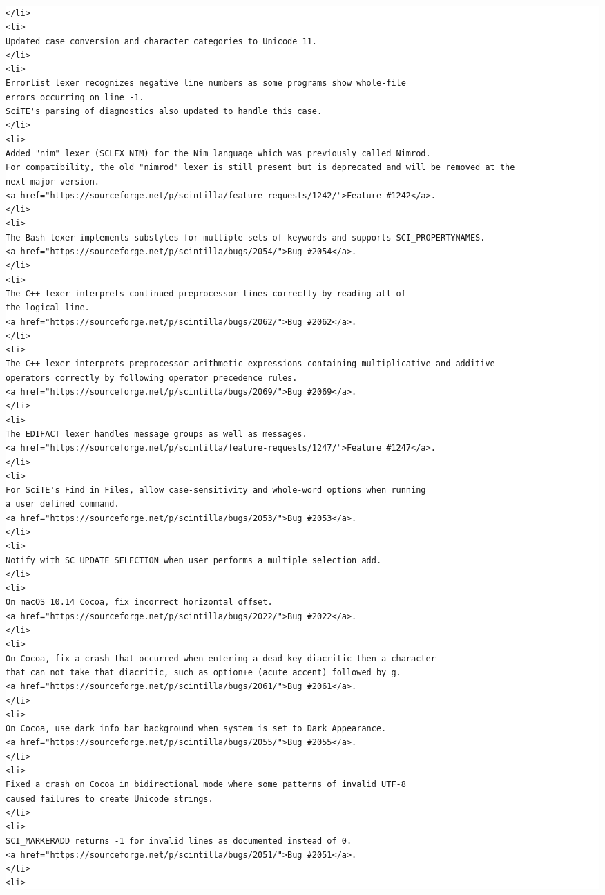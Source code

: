 	</li>
	<li>
	Updated case conversion and character categories to Unicode 11.
	</li>
	<li>
	Errorlist lexer recognizes negative line numbers as some programs show whole-file
	errors occurring on line -1.
	SciTE's parsing of diagnostics also updated to handle this case.
	</li>
 	<li>
	Added "nim" lexer (SCLEX_NIM) for the Nim language which was previously called Nimrod.
	For compatibility, the old "nimrod" lexer is still present but is deprecated and will be removed at the
	next major version.
	<a href="https://sourceforge.net/p/scintilla/feature-requests/1242/">Feature #1242</a>.
	</li>
 	<li>
	The Bash lexer implements substyles for multiple sets of keywords and supports SCI_PROPERTYNAMES.
	<a href="https://sourceforge.net/p/scintilla/bugs/2054/">Bug #2054</a>.
	</li>
 	<li>
	The C++ lexer interprets continued preprocessor lines correctly by reading all of
	the logical line.
	<a href="https://sourceforge.net/p/scintilla/bugs/2062/">Bug #2062</a>.
	</li>
 	<li>
	The C++ lexer interprets preprocessor arithmetic expressions containing multiplicative and additive
	operators correctly by following operator precedence rules.
	<a href="https://sourceforge.net/p/scintilla/bugs/2069/">Bug #2069</a>.
	</li>
 	<li>
	The EDIFACT lexer handles message groups as well as messages.
	<a href="https://sourceforge.net/p/scintilla/feature-requests/1247/">Feature #1247</a>.
	</li>
 	<li>
	For SciTE's Find in Files, allow case-sensitivity and whole-word options when running
	a user defined command.
	<a href="https://sourceforge.net/p/scintilla/bugs/2053/">Bug #2053</a>.
	</li>
	<li>
	Notify with SC_UPDATE_SELECTION when user performs a multiple selection add.
	</li>
	<li>
	On macOS 10.14 Cocoa, fix incorrect horizontal offset.
	<a href="https://sourceforge.net/p/scintilla/bugs/2022/">Bug #2022</a>.
	</li>
	<li>
	On Cocoa, fix a crash that occurred when entering a dead key diacritic then a character
	that can not take that diacritic, such as option+e (acute accent) followed by g.
	<a href="https://sourceforge.net/p/scintilla/bugs/2061/">Bug #2061</a>.
	</li>
	<li>
	On Cocoa, use dark info bar background when system is set to Dark Appearance.
	<a href="https://sourceforge.net/p/scintilla/bugs/2055/">Bug #2055</a>.
	</li>
	<li>
	Fixed a crash on Cocoa in bidirectional mode where some patterns of invalid UTF-8
	caused failures to create Unicode strings.
	</li>
	<li>
	SCI_MARKERADD returns -1 for invalid lines as documented instead of 0.
	<a href="https://sourceforge.net/p/scintilla/bugs/2051/">Bug #2051</a>.
	</li>
	<li>
